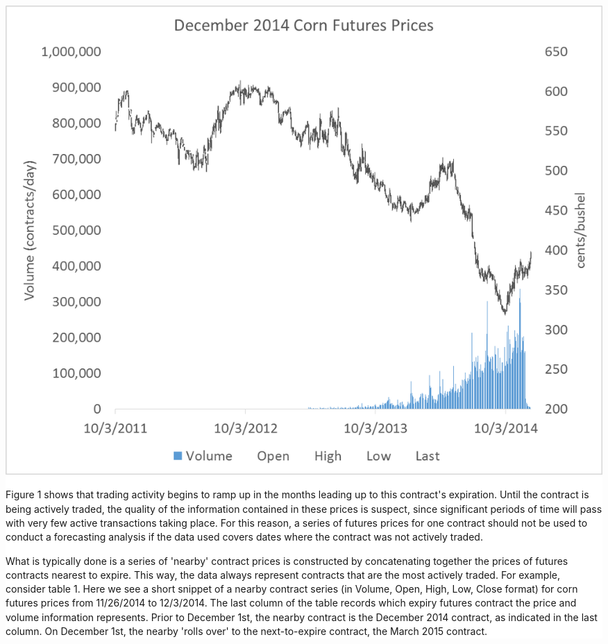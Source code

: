 ![Figure 1: December 2014 Corn Futures Prices](Excel-files/IntroductiontoCommodityTS-Nearby_construct_files/image005.png)

Figure 1 shows that trading activity begins to ramp up in the months leading up to this contract's expiration. Until the contract is being actively traded, the quality of the information contained in these prices is suspect, since significant periods of time will pass with very few active transactions taking place. For this reason, a series of futures prices for one contract should not be used to conduct a forecasting analysis if the data used covers dates where the contract was not actively traded. 

What is typically done is a series of 'nearby' contract prices is constructed by concatenating together the prices of futures contracts nearest to expire. This way, the data always represent contracts that are the most actively traded. For example, consider table 1. Here we see a short snippet of a nearby contract series (in Volume, Open, High, Low, Close format) for corn futures prices from 11/26/2014 to 12/3/2014. The last column of the table records which expiry futures contract the price and volume information represents.  Prior to December 1st, the nearby contract is the December 2014 contract, as indicated in the last column. On December 1st, the nearby 'rolls over' to the next-to-expire contract, the March 2015 contract. 
